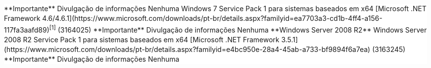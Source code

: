 </td>
<td style="border:1px solid black;">
**Importante**  
Divulgação de informações

</td>
<td style="border:1px solid black;">
Nenhuma

</td>
</tr>
<tr>
<td style="border:1px solid black;">
Windows 7 Service Pack 1 para sistemas baseados em x64

</td>
<td style="border:1px solid black;">
[Microsoft .NET Framework 4.6/4.6.1](https://www.microsoft.com/downloads/pt-br/details.aspx?familyid=ea7703a3-cd1b-4ff4-a156-117fa3aafd89)<sup>[1]</sup>
(3164025)

</td>
<td style="border:1px solid black;">
**Importante**  
Divulgação de informações

</td>
<td style="border:1px solid black;">
Nenhuma

</td>
</tr>
<tr>
<td style="border:1px solid black;" colspan="4">
**Windows Server 2008 R2**

</td>
</tr>
<tr>
<td style="border:1px solid black;">
Windows Server 2008 R2 Service Pack 1 para sistemas baseados em x64

</td>
<td style="border:1px solid black;">
[Microsoft .NET Framework 3.5.1](https://www.microsoft.com/downloads/pt-br/details.aspx?familyid=e4bc950e-28a4-45ab-a733-bf9894f6a7ea)  
(3163245)

</td>
<td style="border:1px solid black;">
**Importante**  
Divulgação de informações

</td>
<td style="border:1px solid black;">
Nenhuma
